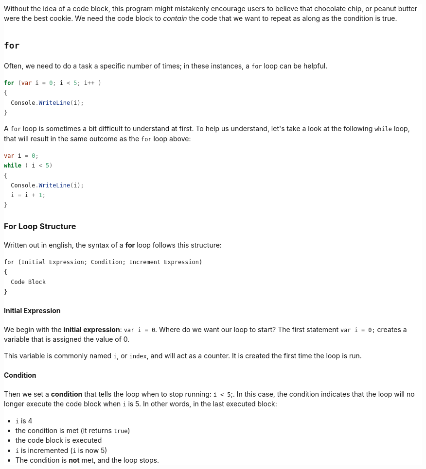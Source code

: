 Without the idea of a code block, this program might mistakenly encourage users to believe that chocolate chip, or peanut butter were the best cookie.  We need the code block to _contain_ the code that we want to repeat as along as the  condition is true.

## `for`

Often, we need to do a task a specific number of times; in these instances, a `for` loop can be helpful.

```c#
for (var i = 0; i < 5; i++ )
{
  Console.WriteLine(i);
}
```


A `for` loop is sometimes a bit difficult to understand at first.  To help us understand, let's take a look at the following `while` loop, that will result in the same outcome as the `for` loop above:

```c#
var i = 0;
while ( i < 5)
{
  Console.WriteLine(i);
  i = i + 1;
}
```

### For Loop Structure
Written out in english, the syntax of a **for** loop follows this structure:

```
for (Initial Expression; Condition; Increment Expression)
{
  Code Block
}
```

#### Initial Expression
We begin with the **initial expression**: `var i = 0`. Where do we want our loop to start? The first statement `var i = 0;` creates a variable that is assigned the value of 0. 

This variable is commonly named `i`, or `index`, and will act as a counter. It is created the first time the loop is run.

#### Condition

Then we set a **condition** that tells the loop when to stop running: `i < 5`;. In this case, the condition indicates that the loop will no longer execute the code block when `i` is 5.  In other words, in the last executed block:
  * `i` is 4
  * the condition is met (it returns `true`)
  * the code block is executed
  * `i` is incremented (`i` is now 5)
  * The condition is **not** met, and the loop stops.
